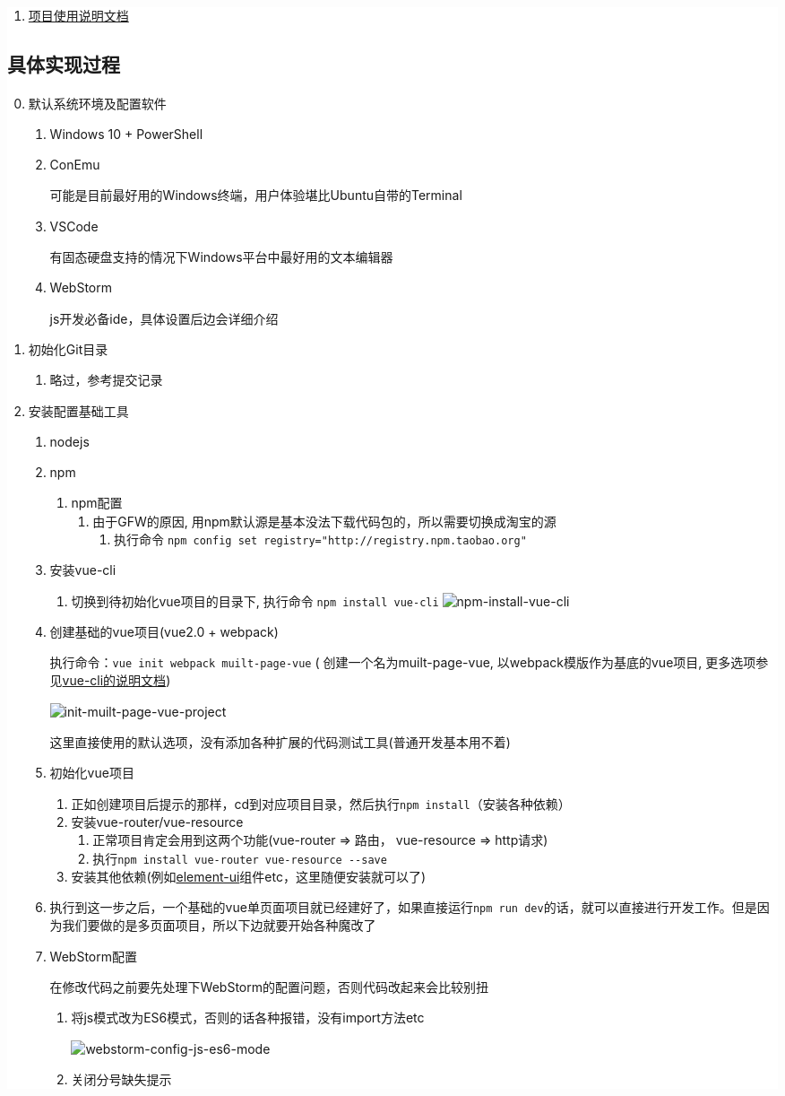 1.  [项目使用说明文档](https://github.com/YaoZeyuan/vue-multi-page/blob/master/Guide.md)

##  具体实现过程

0.  默认系统环境及配置软件
    1.  Windows 10 + PowerShell
    2.  ConEmu

        可能是目前最好用的Windows终端，用户体验堪比Ubuntu自带的Terminal
    3.  VSCode

        有固态硬盘支持的情况下Windows平台中最好用的文本编辑器
    4.  WebStorm

        js开发必备ide，具体设置后边会详细介绍


1.  初始化Git目录
    1.  略过，参考提交记录
2.  安装配置基础工具
    1.  nodejs
    2.  npm
        1.  npm配置
            1.  由于GFW的原因, 用npm默认源是基本没法下载代码包的，所以需要切换成淘宝的源
                1.  执行命令
                    ` npm config set registry="http://registry.npm.taobao.org" `

    3.  安装vue-cli
        1.  切换到待初始化vue项目的目录下, 执行命令 `npm install vue-cli`
            ![npm-install-vue-cli](./Document/img/npm-install-vue-cli.png)

    4.  创建基础的vue项目(vue2.0 + webpack)

        执行命令：`vue init webpack muilt-page-vue` ( 创建一个名为muilt-page-vue, 以webpack模版作为基底的vue项目, 更多选项参见[vue-cli的说明文档](https://github.com/vuejs/vue-cli))

        ![init-muilt-page-vue-project](./Document/img/init-muilt-page-vue-project.png)

        这里直接使用的默认选项，没有添加各种扩展的代码测试工具(普通开发基本用不着)

    5.  初始化vue项目
        1.  正如创建项目后提示的那样，cd到对应项目目录，然后执行`npm install`（安装各种依赖）
        2.  安装vue-router/vue-resource
            1.  正常项目肯定会用到这两个功能(vue-router => 路由， vue-resource => http请求)
            2.  执行`npm install vue-router vue-resource --save`
        3.  安装其他依赖(例如[element-ui](http://element.eleme.io/#/zh-CN)组件etc，这里随便安装就可以了)

    6.  执行到这一步之后，一个基础的vue单页面项目就已经建好了，如果直接运行`npm run dev`的话，就可以直接进行开发工作。但是因为我们要做的是多页面项目，所以下边就要开始各种魔改了

    7.  WebStorm配置

        在修改代码之前要先处理下WebStorm的配置问题，否则代码改起来会比较别扭
        1.  将js模式改为ES6模式，否则的话各种报错，没有import方法etc

            ![webstorm-config-js-es6-mode](./Document/img/webstorm-config-js-es6-mode.png)
        2.  关闭分号缺失提示
